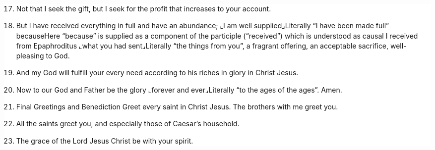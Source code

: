 17. Not that I seek the gift, but I seek for the profit that increases to your account.

18. But I have received everything in full and have an abundance; ⌞I am well supplied⌟Literally “I have been made full” becauseHere “because” is supplied as a component of the participle (“received”) which is understood as causal I received from Epaphroditus ⌞what you had sent⌟Literally “the things from you”, a fragrant offering, an acceptable sacrifice, well-pleasing to God.

19. And my God will fulfill your every need according to his riches in glory in Christ Jesus.

20. Now to our God and Father be the glory ⌞forever and ever⌟Literally “to the ages of the ages”. Amen.  

21.  Final Greetings and Benediction Greet every saint in Christ Jesus. The brothers with me greet you.

22. All the saints greet you, and especially those of Caesar’s household.

23. The grace of the Lord Jesus Christ be with your spirit.    